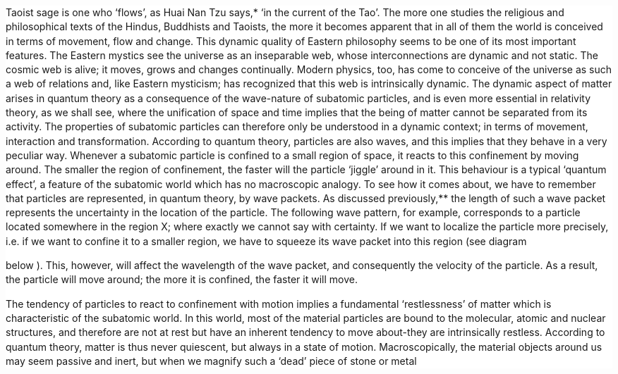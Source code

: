 
Taoist sage is one who ‘flows’, as Huai Nan Tzu says,* ‘in the
current of the Tao’.
The more one studies the religious and philosophical texts of
the Hindus, Buddhists and Taoists, the more it becomes
apparent that in all of them the world is conceived in terms of
movement, flow and change. This dynamic quality of Eastern
philosophy seems to be one of its most important features.
The Eastern mystics see the universe as an inseparable web,
whose interconnections are dynamic and not static. The cosmic
web is alive; it moves, grows and changes continually. Modern
physics, too, has come to conceive of the universe as such a
web of relations and, like Eastern mysticism; has recognized
that this web is intrinsically dynamic. The dynamic aspect of
matter arises in quantum theory as a consequence of the
wave-nature of subatomic particles, and is even more essential
in relativity theory, as we shall see, where the unification of
space and time implies that the being of matter cannot be
separated from its activity. The properties of subatomic particles
can therefore only be understood in a dynamic context; in
terms of movement, interaction and transformation.
According to quantum theory, particles are also waves, and
this implies that they behave in a very peculiar way. Whenever
a subatomic particle is confined to a small region of space, it
reacts to this confinement by moving around. The smaller the
region of confinement, the faster will the particle ‘jiggle’ around
in it. This behaviour is a typical ‘quantum effect’, a feature of
the subatomic world which has no macroscopic analogy. To
see how it comes about, we have to remember that particles
are represented, in quantum theory, by wave packets. As
discussed previously,** the length of such a wave packet
represents the uncertainty in the location of the particle. The
following wave pattern, for example, corresponds to a particle
located somewhere in the region X; where exactly we cannot
say with certainty. If we want to localize the particle more
precisely, i.e. if we want to confine it to a smaller region, we
have to squeeze its wave packet into this region (see diagram


below ). This, however, will affect the wavelength of the wave
packet, and consequently the velocity of the particle. As a result,
the particle will move around; the more it is confined, the faster
it will move.

The tendency of particles to react to confinement with
motion implies a fundamental ‘restlessness’ of matter which is
characteristic of the subatomic world. In this world, most of
the material particles are bound to the molecular, atomic and
nuclear structures, and therefore are not at rest but have an
inherent tendency to move about-they are intrinsically
restless. According to quantum theory, matter is thus never
quiescent, but always in a state of motion. Macroscopically,
the material objects around us may seem passive and inert,
but when we magnify such a ‘dead’ piece of stone or metal
